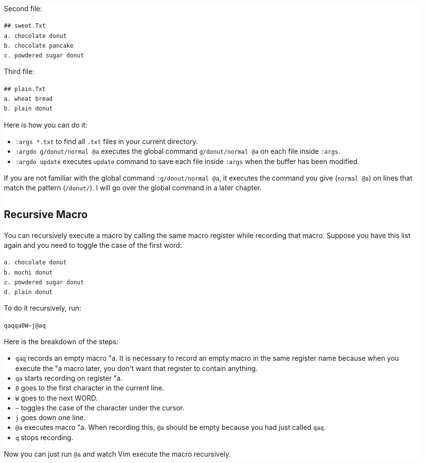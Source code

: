 Second file:
```
## sweet.Txt
a. chocolate donut
b. chocolate pancake
c. powdered sugar donut
```

Third file:
```
## plain.Txt
a. wheat bread
b. plain donut
```
Here is how you can do it:
- `:args *.txt` to find all `.txt` files in your current directory.
- `:argdo g/donut/normal @a` executes the global command `g/donut/normal @a` on each file inside `:args`.
- `:argdo update` executes `update` command to save each file inside `:args` when the buffer has been modified.

If you are not familiar with the global command `:g/donut/normal @a`, it executes the command you give (`normal @a`) on lines that match the pattern (`/donut/`). I will go over the global command in a later chapter.

## Recursive Macro

You can recursively execute a macro by calling the same macro register while recording that macro. Suppose you have this list again and you need to toggle the case of the first word:

```
a. chocolate donut
b. mochi donut
c. powdered sugar donut
d. plain donut

```
To do it recursively, run:
```
qaqqa0W~j@aq
```

Here is the breakdown of the steps:
- `qaq` records an empty macro "a. It is necessary to record an empty macro in the same register name because when you execute the "a macro later, you don't want that register to contain anything.
- `qa` starts recording on register "a.
- `0` goes to the first character in the current line.
- `W` goes to the next WORD.
- `~` toggles the case of the character under the cursor.
- `j` goes down one line.
- `@a` executes macro "a. When recording this, `@a` should be empty because you had just called `qaq`.
- `q` stops recording.

Now you can just run `@a` and watch Vim execute the macro recursively.
